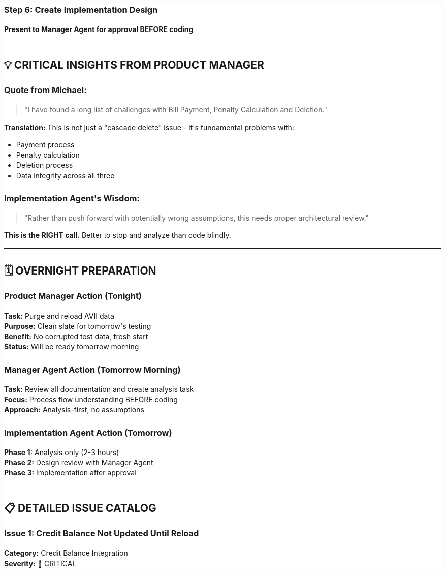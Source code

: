 ### Step 6: Create Implementation Design
**Present to Manager Agent for approval BEFORE coding**

---

## 💡 CRITICAL INSIGHTS FROM PRODUCT MANAGER

### Quote from Michael:
> "I have found a long list of challenges with Bill Payment, Penalty Calculation and Deletion."

**Translation:** This is not just a "cascade delete" issue - it's fundamental problems with:
- Payment process
- Penalty calculation
- Deletion process
- Data integrity across all three

### Implementation Agent's Wisdom:
> "Rather than push forward with potentially wrong assumptions, this needs proper architectural review."

**This is the RIGHT call.** Better to stop and analyze than code blindly.

---

## 🗓️ OVERNIGHT PREPARATION

### Product Manager Action (Tonight)
**Task:** Purge and reload AVII data  
**Purpose:** Clean slate for tomorrow's testing  
**Benefit:** No corrupted test data, fresh start  
**Status:** Will be ready tomorrow morning

### Manager Agent Action (Tomorrow Morning)
**Task:** Review all documentation and create analysis task  
**Focus:** Process flow understanding BEFORE coding  
**Approach:** Analysis-first, no assumptions

### Implementation Agent Action (Tomorrow)
**Phase 1:** Analysis only (2-3 hours)  
**Phase 2:** Design review with Manager Agent  
**Phase 3:** Implementation after approval

---

## 📋 DETAILED ISSUE CATALOG

### Issue 1: Credit Balance Not Updated Until Reload
**Category:** Credit Balance Integration  
**Severity:** 🔴 CRITICAL
